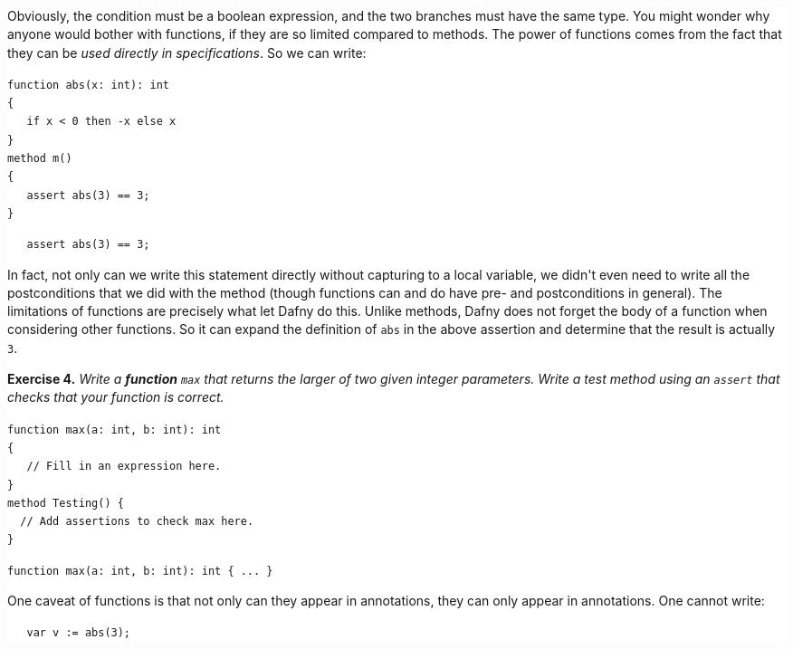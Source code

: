 Obviously, the condition must be a boolean expression, and
the two branches must have the same type. You might wonder why anyone would
bother with functions, if they are so limited compared to methods. The power of
functions comes from the fact that they can be *used directly in specifications*.
So we can write:

``` {.editonly}
function abs(x: int): int
{
   if x < 0 then -x else x
}
method m()
{
   assert abs(3) == 3;
}
```

```
   assert abs(3) == 3;
```

In fact, not only can we write this statement directly
without capturing to a local variable, we didn't even need to write all the
postconditions that we did with the method (though functions can and do have
pre- and postconditions in general). The limitations of functions are
precisely what let Dafny do this. Unlike methods, Dafny does not forget the
body of a function when considering other functions. So it can expand the
definition of `abs` in the above assertion and determine that the result is
actually `3`.

**Exercise 4.**
  *Write a **function** `max` that returns the larger of two given
  integer parameters. Write a test method using an `assert` that
  checks that your function is correct.*

``` {.editonly}
function max(a: int, b: int): int
{
   // Fill in an expression here.
}
method Testing() {
  // Add assertions to check max here.
}
```

```
function max(a: int, b: int): int { ... }
```

</div>


One caveat of functions is that not only can they appear in
annotations, they can only appear in annotations. One cannot write:

```
   var v := abs(3);
```
